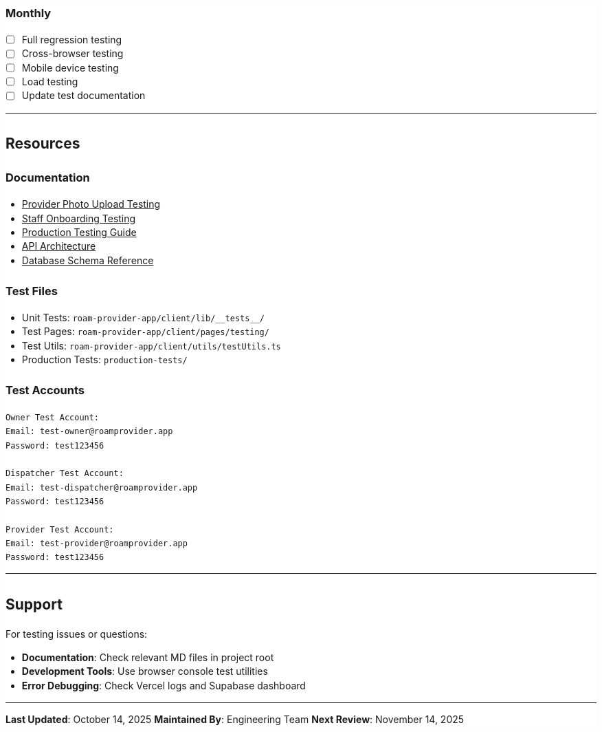 ### Monthly

- [ ] Full regression testing
- [ ] Cross-browser testing
- [ ] Mobile device testing
- [ ] Load testing
- [ ] Update test documentation

---

## Resources

### Documentation

- [Provider Photo Upload Testing](./PROVIDER_PHOTO_UPLOAD_TEST_GUIDE.md)
- [Staff Onboarding Testing](./STAFF_ONBOARDING_TESTING_GUIDE.md)
- [Production Testing Guide](./PRODUCTION_TESTING_GUIDE.md)
- [API Architecture](./API_ARCHITECTURE.md)
- [Database Schema Reference](./DATABASE_SCHEMA_REFERENCE.md)

### Test Files

- Unit Tests: `roam-provider-app/client/lib/__tests__/`
- Test Pages: `roam-provider-app/client/pages/testing/`
- Test Utils: `roam-provider-app/client/utils/testUtils.ts`
- Production Tests: `production-tests/`

### Test Accounts

```
Owner Test Account:
Email: test-owner@roamprovider.app
Password: test123456

Dispatcher Test Account:
Email: test-dispatcher@roamprovider.app
Password: test123456

Provider Test Account:
Email: test-provider@roamprovider.app
Password: test123456
```

---

## Support

For testing issues or questions:

- **Documentation**: Check relevant MD files in project root
- **Development Tools**: Use browser console test utilities
- **Error Debugging**: Check Vercel logs and Supabase dashboard

---

**Last Updated**: October 14, 2025
**Maintained By**: Engineering Team
**Next Review**: November 14, 2025

